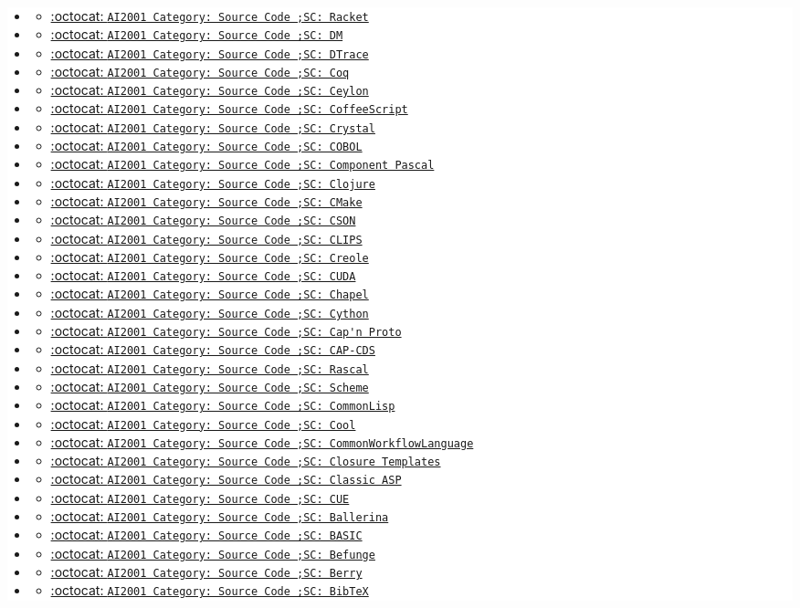 - - [:octocat: `AI2001 Category: Source Code ;SC: Racket`](https://github.com/seanpm2001/AI2001_Category-Source_Code-SC-Racket/)
- - [:octocat: `AI2001 Category: Source Code ;SC: DM`](https://github.com/seanpm2001/AI2001_Category-Source_Code-SC-DM/)
- - [:octocat: `AI2001 Category: Source Code ;SC: DTrace`](https://github.com/seanpm2001/AI2001_Category-Source_Code-SC-DTrace/)
- - [:octocat: `AI2001 Category: Source Code ;SC: Coq`](https://github.com/seanpm2001/AI2001_Category-Source_Code-SC-Coq/)
- - [:octocat: `AI2001 Category: Source Code ;SC: Ceylon`](https://github.com/seanpm2001/AI2001_Category-Source_Code-SC-Ceylon/)
- - [:octocat: `AI2001 Category: Source Code ;SC: CoffeeScript`](https://github.com/seanpm2001/AI2001_Category-Source_Code-SC-CoffeeScript/)
- - [:octocat: `AI2001 Category: Source Code ;SC: Crystal`](https://github.com/seanpm2001/AI2001_Category-Source_Code-SC-Crystal/)
- - [:octocat: `AI2001 Category: Source Code ;SC: COBOL`](https://github.com/seanpm2001/AI2001_Category-Source_Code-SC-COBOL/)
- - [:octocat: `AI2001 Category: Source Code ;SC: Component Pascal`](https://github.com/seanpm2001/AI2001_Category-Source_Code-SC-Component-Pascal/)
- - [:octocat: `AI2001 Category: Source Code ;SC: Clojure`](https://github.com/seanpm2001/AI2001_Category-Source_Code-SC-Clojure/)
- - [:octocat: `AI2001 Category: Source Code ;SC: CMake`](https://github.com/seanpm2001/AI2001_Category-Source_Code-SC-CMake/)
- - [:octocat: `AI2001 Category: Source Code ;SC: CSON`](https://github.com/seanpm2001/AI2001_Category-Source_Code-SC-CSON/)
- - [:octocat: `AI2001 Category: Source Code ;SC: CLIPS`](https://github.com/seanpm2001/AI2001_Category-Source_Code-SC-CLIPS/)
- - [:octocat: `AI2001 Category: Source Code ;SC: Creole`](https://github.com/seanpm2001/AI2001_Category-Source_Code-SC-Creole/)
- - [:octocat: `AI2001 Category: Source Code ;SC: CUDA`](https://github.com/seanpm2001/AI2001_Category-Source_Code-SC-CUDA/)
- - [:octocat: `AI2001 Category: Source Code ;SC: Chapel`](https://github.com/seanpm2001/AI2001_Category-Source_Code-SC-Chapel/)
- - [:octocat: `AI2001 Category: Source Code ;SC: Cython`](https://github.com/seanpm2001/AI2001_Category-Source_Code-SC-Cython/)
- - [:octocat: `AI2001 Category: Source Code ;SC: Cap'n Proto`](https://github.com/seanpm2001/AI2001_Category-Source_Code-SC-Cap-n-Proto/)
- - [:octocat: `AI2001 Category: Source Code ;SC: CAP-CDS`](https://github.com/seanpm2001/AI2001_Category-Source_Code-SC-CAP-CDS/)
- - [:octocat: `AI2001 Category: Source Code ;SC: Rascal`](https://github.com/seanpm2001/AI2001_Category-Source_Code-SC-Rascal/)
- - [:octocat: `AI2001 Category: Source Code ;SC: Scheme`](https://github.com/seanpm2001/AI2001_Category-Source_Code-SC-Scheme/)
- - [:octocat: `AI2001 Category: Source Code ;SC: CommonLisp`](https://github.com/seanpm2001/AI2001_Category-Source_Code-SC-CommonLisp/)
- - [:octocat: `AI2001 Category: Source Code ;SC: Cool`](https://github.com/seanpm2001/AI2001_Category-Source_Code-SC-Cool/)
- - [:octocat: `AI2001 Category: Source Code ;SC: CommonWorkflowLanguage`](https://github.com/seanpm2001/AI2001_Category-Source_Code-SC-CommonWorkflowLanguage/)
- - [:octocat: `AI2001 Category: Source Code ;SC: Closure Templates`](https://github.com/seanpm2001/AI2001_Category-Source_Code-SC-Closure-Templates/)
- - [:octocat: `AI2001 Category: Source Code ;SC: Classic ASP`](https://github.com/seanpm2001/AI2001_Category-Source_Code-SC-Classic-ASP/)
- - [:octocat: `AI2001 Category: Source Code ;SC: CUE`](https://github.com/seanpm2001/AI2001_Category-Source_Code-SC-CUE/)
- - [:octocat: `AI2001 Category: Source Code ;SC: Ballerina`](https://github.com/seanpm2001/AI2001_Category-Source_Code-SC-Ballerina/)
- - [:octocat: `AI2001 Category: Source Code ;SC: BASIC`](https://github.com/seanpm2001/AI2001_Category-Source_Code-SC-BASIC/)
- - [:octocat: `AI2001 Category: Source Code ;SC: Befunge`](https://github.com/seanpm2001/AI2001_Category-Source_Code-SC-Befunge/)
- - [:octocat: `AI2001 Category: Source Code ;SC: Berry`](https://github.com/seanpm2001/AI2001_Category-Source_Code-SC-Berry/)
- - [:octocat: `AI2001 Category: Source Code ;SC: BibTeX`](https://github.com/seanpm2001/AI2001_Category-Source_Code-SC-BibTeX/)